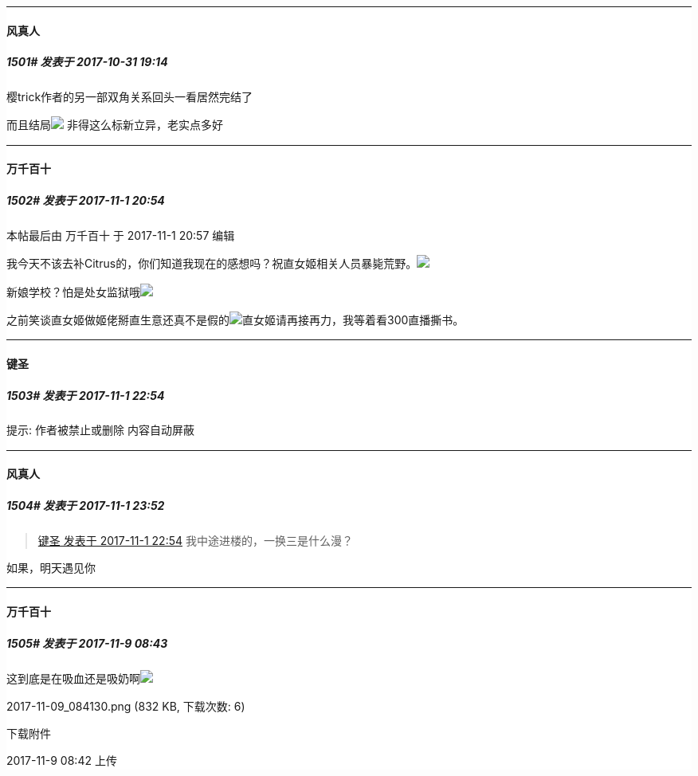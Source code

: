 
*****

####  风真人  
##### 1501#       发表于 2017-10-31 19:14

樱trick作者的另一部双角关系回头一看居然完结了

而且结局<img src="https://static.saraba1st.com/image/smiley/face2017/004.gif" referrerpolicy="no-referrer"> 非得这么标新立异，老实点多好

*****

####  万千百十  
##### 1502#       发表于 2017-11-1 20:54

 本帖最后由 万千百十 于 2017-11-1 20:57 编辑 

我今天不该去补Citrus的，你们知道我现在的感想吗？祝直女姬相关人员暴毙荒野。<img src="https://static.saraba1st.com/image/smiley/face2017/037.png" referrerpolicy="no-referrer">

新娘学校？怕是处女监狱哦<img src="https://static.saraba1st.com/image/smiley/face2017/049.png" referrerpolicy="no-referrer">

之前笑谈直女姬做姬佬掰直生意还真不是假的<img src="https://static.saraba1st.com/image/smiley/face2017/003.png" referrerpolicy="no-referrer">直女姬请再接再力，我等着看300直播撕书。

*****

####  键圣  
##### 1503#       发表于 2017-11-1 22:54

提示: 作者被禁止或删除 内容自动屏蔽

*****

####  风真人  
##### 1504#       发表于 2017-11-1 23:52

<blockquote><a href="httphttps://bbs.saraba1st.com/2b/forum.php?mod=redirect&amp;goto=findpost&amp;pid=37632440&amp;ptid=1025935" target="_blank">键圣 发表于 2017-11-1 22:54</a>
我中途进楼的，一换三是什么漫？</blockquote>
如果，明天遇见你

*****

####  万千百十  
##### 1505#       发表于 2017-11-9 08:43

这到底是在吸血还是吸奶啊<img src="https://static.saraba1st.com/image/smiley/face2017/063.png" referrerpolicy="no-referrer">

2017-11-09_084130.png
(832 KB, 下载次数: 6)

下载附件

2017-11-9 08:42 上传
